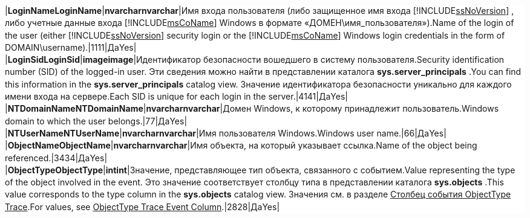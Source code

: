 |<span data-ttu-id="7cdb6-163">**LoginName**</span><span class="sxs-lookup"><span data-stu-id="7cdb6-163">**LoginName**</span></span>|<span data-ttu-id="7cdb6-164">**nvarchar**</span><span class="sxs-lookup"><span data-stu-id="7cdb6-164">**nvarchar**</span></span>|<span data-ttu-id="7cdb6-165">Имя входа пользователя (либо защищенное имя входа [!INCLUDE[ssNoVersion](../../includes/ssnoversion-md.md)] , либо учетные данные входа [!INCLUDE[msCoName](../../includes/msconame-md.md)] Windows в формате «ДОМЕН\имя_пользователя»).</span><span class="sxs-lookup"><span data-stu-id="7cdb6-165">Name of the login of the user (either [!INCLUDE[ssNoVersion](../../includes/ssnoversion-md.md)] security login or the [!INCLUDE[msCoName](../../includes/msconame-md.md)] Windows login credentials in the form of DOMAIN\username).</span></span>|<span data-ttu-id="7cdb6-166">11</span><span class="sxs-lookup"><span data-stu-id="7cdb6-166">11</span></span>|<span data-ttu-id="7cdb6-167">Да</span><span class="sxs-lookup"><span data-stu-id="7cdb6-167">Yes</span></span>|  
|<span data-ttu-id="7cdb6-168">**LoginSid**</span><span class="sxs-lookup"><span data-stu-id="7cdb6-168">**LoginSid**</span></span>|<span data-ttu-id="7cdb6-169">**image**</span><span class="sxs-lookup"><span data-stu-id="7cdb6-169">**image**</span></span>|<span data-ttu-id="7cdb6-170">Идентификатор безопасности вошедшего в систему пользователя.</span><span class="sxs-lookup"><span data-stu-id="7cdb6-170">Security identification number (SID) of the logged-in user.</span></span> <span data-ttu-id="7cdb6-171">Эти сведения можно найти в представлении каталога **sys.server_principals** .</span><span class="sxs-lookup"><span data-stu-id="7cdb6-171">You can find this information in the **sys.server_principals** catalog view.</span></span> <span data-ttu-id="7cdb6-172">Значение идентификатора безопасности уникально для каждого имени входа на сервере.</span><span class="sxs-lookup"><span data-stu-id="7cdb6-172">Each SID is unique for each login in the server.</span></span>|<span data-ttu-id="7cdb6-173">41</span><span class="sxs-lookup"><span data-stu-id="7cdb6-173">41</span></span>|<span data-ttu-id="7cdb6-174">Да</span><span class="sxs-lookup"><span data-stu-id="7cdb6-174">Yes</span></span>|  
|<span data-ttu-id="7cdb6-175">**NTDomainName**</span><span class="sxs-lookup"><span data-stu-id="7cdb6-175">**NTDomainName**</span></span>|<span data-ttu-id="7cdb6-176">**nvarchar**</span><span class="sxs-lookup"><span data-stu-id="7cdb6-176">**nvarchar**</span></span>|<span data-ttu-id="7cdb6-177">Домен Windows, к которому принадлежит пользователь.</span><span class="sxs-lookup"><span data-stu-id="7cdb6-177">Windows domain to which the user belongs.</span></span>|<span data-ttu-id="7cdb6-178">7</span><span class="sxs-lookup"><span data-stu-id="7cdb6-178">7</span></span>|<span data-ttu-id="7cdb6-179">Да</span><span class="sxs-lookup"><span data-stu-id="7cdb6-179">Yes</span></span>|  
|<span data-ttu-id="7cdb6-180">**NTUserName**</span><span class="sxs-lookup"><span data-stu-id="7cdb6-180">**NTUserName**</span></span>|<span data-ttu-id="7cdb6-181">**nvarchar**</span><span class="sxs-lookup"><span data-stu-id="7cdb6-181">**nvarchar**</span></span>|<span data-ttu-id="7cdb6-182">Имя пользователя Windows.</span><span class="sxs-lookup"><span data-stu-id="7cdb6-182">Windows user name.</span></span>|<span data-ttu-id="7cdb6-183">6</span><span class="sxs-lookup"><span data-stu-id="7cdb6-183">6</span></span>|<span data-ttu-id="7cdb6-184">Да</span><span class="sxs-lookup"><span data-stu-id="7cdb6-184">Yes</span></span>|  
|<span data-ttu-id="7cdb6-185">**ObjectName**</span><span class="sxs-lookup"><span data-stu-id="7cdb6-185">**ObjectName**</span></span>|<span data-ttu-id="7cdb6-186">**nvarchar**</span><span class="sxs-lookup"><span data-stu-id="7cdb6-186">**nvarchar**</span></span>|<span data-ttu-id="7cdb6-187">Имя объекта, на который указывает ссылка.</span><span class="sxs-lookup"><span data-stu-id="7cdb6-187">Name of the object being referenced.</span></span>|<span data-ttu-id="7cdb6-188">34</span><span class="sxs-lookup"><span data-stu-id="7cdb6-188">34</span></span>|<span data-ttu-id="7cdb6-189">Да</span><span class="sxs-lookup"><span data-stu-id="7cdb6-189">Yes</span></span>|  
|<span data-ttu-id="7cdb6-190">**ObjectType**</span><span class="sxs-lookup"><span data-stu-id="7cdb6-190">**ObjectType**</span></span>|<span data-ttu-id="7cdb6-191">**int**</span><span class="sxs-lookup"><span data-stu-id="7cdb6-191">**int**</span></span>|<span data-ttu-id="7cdb6-192">Значение, представляющее тип объекта, связанного с событием.</span><span class="sxs-lookup"><span data-stu-id="7cdb6-192">Value representing the type of the object involved in the event.</span></span> <span data-ttu-id="7cdb6-193">Это значение соответствует столбцу типа в представлении каталога **sys.objects** .</span><span class="sxs-lookup"><span data-stu-id="7cdb6-193">This value corresponds to the type column in the **sys.objects** catalog view.</span></span> <span data-ttu-id="7cdb6-194">Значения см. в разделе [Столбец события ObjectType Trace](objecttype-trace-event-column.md).</span><span class="sxs-lookup"><span data-stu-id="7cdb6-194">For values, see [ObjectType Trace Event Column](objecttype-trace-event-column.md).</span></span>|<span data-ttu-id="7cdb6-195">28</span><span class="sxs-lookup"><span data-stu-id="7cdb6-195">28</span></span>|<span data-ttu-id="7cdb6-196">Да</span><span class="sxs-lookup"><span data-stu-id="7cdb6-196">Yes</span></span>|  
